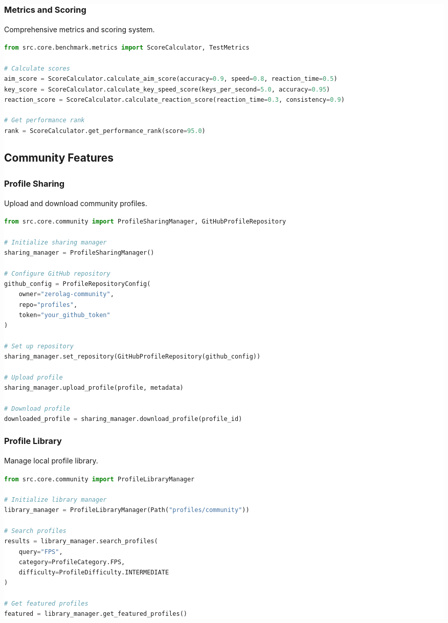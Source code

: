 ### Metrics and Scoring
Comprehensive metrics and scoring system.

```python
from src.core.benchmark.metrics import ScoreCalculator, TestMetrics

# Calculate scores
aim_score = ScoreCalculator.calculate_aim_score(accuracy=0.9, speed=0.8, reaction_time=0.5)
key_score = ScoreCalculator.calculate_key_speed_score(keys_per_second=5.0, accuracy=0.95)
reaction_score = ScoreCalculator.calculate_reaction_score(reaction_time=0.3, consistency=0.9)

# Get performance rank
rank = ScoreCalculator.get_performance_rank(score=95.0)
```

## Community Features

### Profile Sharing
Upload and download community profiles.

```python
from src.core.community import ProfileSharingManager, GitHubProfileRepository

# Initialize sharing manager
sharing_manager = ProfileSharingManager()

# Configure GitHub repository
github_config = ProfileRepositoryConfig(
    owner="zerolag-community",
    repo="profiles",
    token="your_github_token"
)

# Set up repository
sharing_manager.set_repository(GitHubProfileRepository(github_config))

# Upload profile
sharing_manager.upload_profile(profile, metadata)

# Download profile
downloaded_profile = sharing_manager.download_profile(profile_id)
```

### Profile Library
Manage local profile library.

```python
from src.core.community import ProfileLibraryManager

# Initialize library manager
library_manager = ProfileLibraryManager(Path("profiles/community"))

# Search profiles
results = library_manager.search_profiles(
    query="FPS",
    category=ProfileCategory.FPS,
    difficulty=ProfileDifficulty.INTERMEDIATE
)

# Get featured profiles
featured = library_manager.get_featured_profiles()
```
